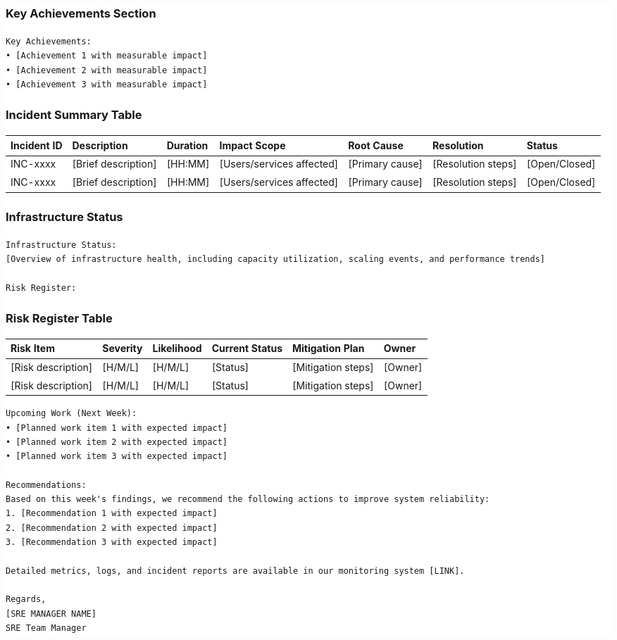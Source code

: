 ### Key Achievements Section

```
Key Achievements:
• [Achievement 1 with measurable impact]
• [Achievement 2 with measurable impact]
• [Achievement 3 with measurable impact]
```


### Incident Summary Table

| Incident ID | Description | Duration | Impact Scope | Root Cause | Resolution | Status |
| :-- | :-- | :-- | :-- | :-- | :-- | :-- |
| INC-xxxx | [Brief description] | [HH:MM] | [Users/services affected] | [Primary cause] | [Resolution steps] | [Open/Closed] |
| INC-xxxx | [Brief description] | [HH:MM] | [Users/services affected] | [Primary cause] | [Resolution steps] | [Open/Closed] |

### Infrastructure Status

```
Infrastructure Status:
[Overview of infrastructure health, including capacity utilization, scaling events, and performance trends]

Risk Register:
```


### Risk Register Table

| Risk Item | Severity | Likelihood | Current Status | Mitigation Plan | Owner |
| :-- | :-- | :-- | :-- | :-- | :-- |
| [Risk description] | [H/M/L] | [H/M/L] | [Status] | [Mitigation steps] | [Owner] |
| [Risk description] | [H/M/L] | [H/M/L] | [Status] | [Mitigation steps] | [Owner] |

```
Upcoming Work (Next Week):
• [Planned work item 1 with expected impact]
• [Planned work item 2 with expected impact]
• [Planned work item 3 with expected impact]

Recommendations:
Based on this week's findings, we recommend the following actions to improve system reliability:
1. [Recommendation 1 with expected impact]
2. [Recommendation 2 with expected impact]
3. [Recommendation 3 with expected impact]

Detailed metrics, logs, and incident reports are available in our monitoring system [LINK].

Regards,
[SRE MANAGER NAME]
SRE Team Manager
```


[^1]: https://wikitech.wikimedia.org/wiki/Incident_response/Full_report_template
[^2]: https://stoneridgesoftware.com/wp-content/uploads/2016/01/Stoneridge-Software-Sample-Health-Check-Report.pdf
[^3]: https://www.template.net/business/report-templates/free-weekly-report-template/
[^4]: https://www.catchpoint.com/learn/sre-report-2025
[^5]: https://kb.icai.org/pdfs/PDFFile5b4362efeebc22.39783105.pdf
[^6]: https://docs.oracle.com/applications/biapps102/etl/GUID-C1BD3F54-E330-42F1-A391-2CE4801AD6FE.htm
[^7]: https://www.adobe.com/express/learn/blog/weekly-report
[^8]: https://www.dynatrace.com/resources/ebooks/sre-report/
[^9]: https://sre.google/workbook/postmortem-culture/
[^10]: https://www.cisco.com/c/en/us/td/docs/optical/ncs1014/configuration/guide/b-ncs1014-system-setup-guide-24-x-x/m-system-health-check.pdf
[^11]: https://www.canva.com/reports/templates/daily/
[^12]: https://www.linkedin.com/pulse/sre-playbook-step-akash-saxena-s3v3f
[^13]: https://sre.google/sre-book/incident-document/
[^14]: https://sre.google/sre-book/monitoring-distributed-systems/
[^15]: https://www.pinterest.com/pin/weekly-status-report-template-of-employee-free-report-templates--36873290690363151/
[^16]: https://github.com/bregman-arie/sre-checklist
[^17]: https://e2e.ti.com/cfs-file/__key/communityserver-discussions-components-files/196/LP38692MP_2D00_x_5F00_x-NOPB-Reliabilty-Report.docx
[^18]: https://sre.google/workbook/monitoring/
[^19]: https://visme.co/blog/daily-report-templates/
[^20]: https://www.servicenow.com/docs/bundle/yokohama-security-management/page/product/secops-analyst-workspace/task/create-report-template-sir.html